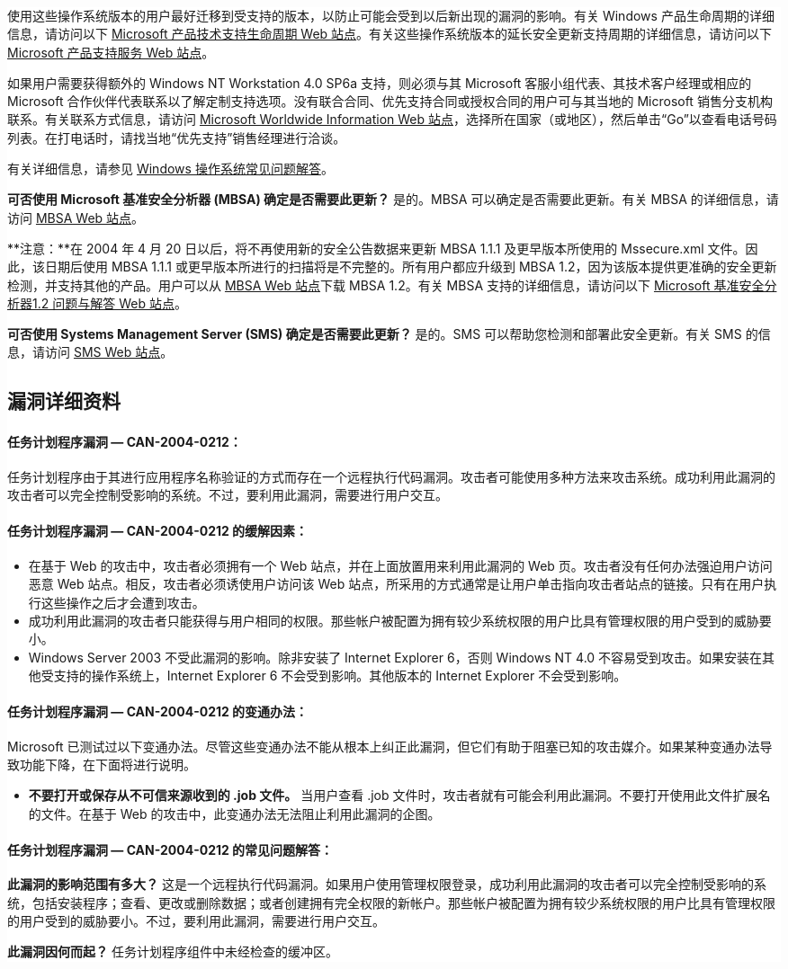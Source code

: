 使用这些操作系统版本的用户最好迁移到受支持的版本，以防止可能会受到以后新出现的漏洞的影响。有关 Windows 产品生命周期的详细信息，请访问以下 [Microsoft 产品技术支持生命周期 Web 站点](http://go.microsoft.com/fwlink/?linkid=21742)。有关这些操作系统版本的延长安全更新支持周期的详细信息，请访问以下 [Microsoft 产品支持服务 Web 站点](http://support.microsoft.com/default.aspx?scid=fh;%5bln%5d;lifeanoct2003)。

如果用户需要获得额外的 Windows NT Workstation 4.0 SP6a 支持，则必须与其 Microsoft 客服小组代表、其技术客户经理或相应的 Microsoft 合作伙伴代表联系以了解定制支持选项。没有联合合同、优先支持合同或授权合同的用户可与其当地的 Microsoft 销售分支机构联系。有关联系方式信息，请访问 [Microsoft Worldwide Information Web 站点](http://www.microsoft.com/worldwide/)，选择所在国家（或地区），然后单击“Go”以查看电话号码列表。在打电话时，请找当地“优先支持”销售经理进行洽谈。

有关详细信息，请参见 [Windows 操作系统常见问题解答](http://support.microsoft.com/default.aspx?scid=fh;%5bln%5d;lifewinfaq)。

**可否使用 Microsoft 基准安全分析器 (MBSA) 确定是否需要此更新？**
是的。MBSA 可以确定是否需要此更新。有关 MBSA 的详细信息，请访问 [MBSA Web 站点](http://go.microsoft.com/fwlink/?linkid=21134)。

**注意：**在 2004 年 4 月 20 日以后，将不再使用新的安全公告数据来更新 MBSA 1.1.1 及更早版本所使用的 Mssecure.xml 文件。因此，该日期后使用 MBSA 1.1.1 或更早版本所进行的扫描将是不完整的。所有用户都应升级到 MBSA 1.2，因为该版本提供更准确的安全更新检测，并支持其他的产品。用户可以从 [MBSA Web 站点](http://go.microsoft.com/fwlink/?linkid=21134)下载 MBSA 1.2。有关 MBSA 支持的详细信息，请访问以下 [Microsoft 基准安全分析器](http://www.microsoft.com/technet/security/tools/mbsaqa.mspx)[1.2 问题与解答 Web 站点](http://www.microsoft.com/technet/security/tools/mbsaqa.mspx)</a>。

**可否使用 Systems Management Server (SMS) 确定是否需要此更新？**
是的。SMS 可以帮助您检测和部署此安全更新。有关 SMS 的信息，请访问 [SMS Web 站点](http://www.microsoft.com/china/smserver/default.asp)。

漏洞详细资料
------------

<span></span>
#### 任务计划程序漏洞 — CAN-2004-0212：

任务计划程序由于其进行应用程序名称验证的方式而存在一个远程执行代码漏洞。攻击者可能使用多种方法来攻击系统。成功利用此漏洞的攻击者可以完全控制受影响的系统。不过，要利用此漏洞，需要进行用户交互。

#### 任务计划程序漏洞 — CAN-2004-0212 的缓解因素：

-   在基于 Web 的攻击中，攻击者必须拥有一个 Web 站点，并在上面放置用来利用此漏洞的 Web 页。攻击者没有任何办法强迫用户访问恶意 Web 站点。相反，攻击者必须诱使用户访问该 Web 站点，所采用的方式通常是让用户单击指向攻击者站点的链接。只有在用户执行这些操作之后才会遭到攻击。
-   成功利用此漏洞的攻击者只能获得与用户相同的权限。那些帐户被配置为拥有较少系统权限的用户比具有管理权限的用户受到的威胁要小。
-   Windows Server 2003 不受此漏洞的影响。除非安装了 Internet Explorer 6，否则 Windows NT 4.0 不容易受到攻击。如果安装在其他受支持的操作系统上，Internet Explorer 6 不会受到影响。其他版本的 Internet Explorer 不会受到影响。

#### 任务计划程序漏洞 — CAN-2004-0212 的变通办法：

Microsoft 已测试过以下变通办法。尽管这些变通办法不能从根本上纠正此漏洞，但它们有助于阻塞已知的攻击媒介。如果某种变通办法导致功能下降，在下面将进行说明。

-   **不要打开或保存从不可信来源收到的 .job 文件。**
    当用户查看 .job 文件时，攻击者就有可能会利用此漏洞。不要打开使用此文件扩展名的文件。在基于 Web 的攻击中，此变通办法无法阻止利用此漏洞的企图。

#### 任务计划程序漏洞 — CAN-2004-0212 的常见问题解答：

**此漏洞的影响范围有多大？**
这是一个远程执行代码漏洞。如果用户使用管理权限登录，成功利用此漏洞的攻击者可以完全控制受影响的系统，包括安装程序；查看、更改或删除数据；或者创建拥有完全权限的新帐户。那些帐户被配置为拥有较少系统权限的用户比具有管理权限的用户受到的威胁要小。不过，要利用此漏洞，需要进行用户交互。

**此漏洞因何而起？**
任务计划程序组件中未经检查的缓冲区。
